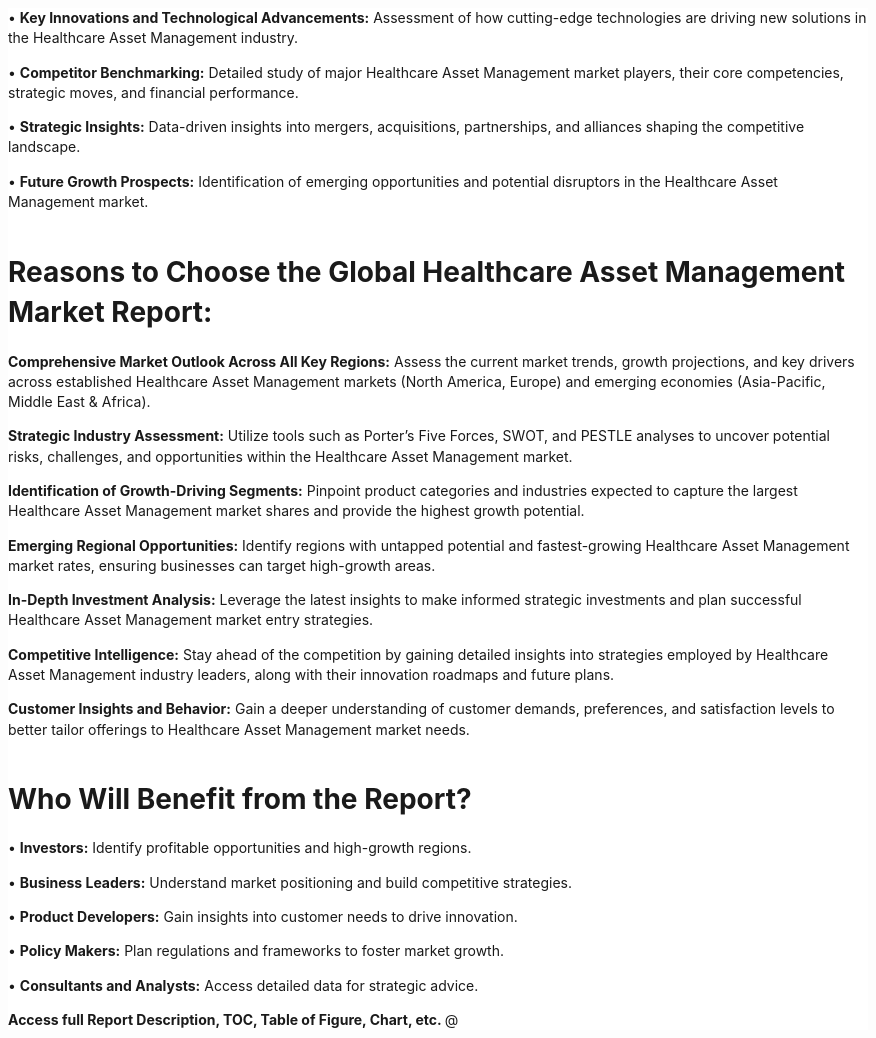 • <strong>Key Innovations and Technological Advancements:</strong> Assessment of how cutting-edge technologies are driving new solutions in the Healthcare Asset Management industry.

• <strong>Competitor Benchmarking:</strong> Detailed study of major Healthcare Asset Management market players, their core competencies, strategic moves, and financial performance.

• <strong>Strategic Insights:</strong> Data-driven insights into mergers, acquisitions, partnerships, and alliances shaping the competitive landscape.

• <strong>Future Growth Prospects:</strong> Identification of emerging opportunities and potential disruptors in the Healthcare Asset Management market.

# <strong>Reasons to Choose the Global Healthcare Asset Management Market Report:</strong>

<strong>Comprehensive Market Outlook Across All Key Regions:</strong>
Assess the current market trends, growth projections, and key drivers across established Healthcare Asset Management markets (North America, Europe) and emerging economies (Asia-Pacific, Middle East & Africa).

<strong>Strategic Industry Assessment:</strong>
Utilize tools such as Porter’s Five Forces, SWOT, and PESTLE analyses to uncover potential risks, challenges, and opportunities within the Healthcare Asset Management market.

<strong>Identification of Growth-Driving Segments:</strong>
Pinpoint product categories and industries expected to capture the largest Healthcare Asset Management market shares and provide the highest growth potential.

<strong>Emerging Regional Opportunities:</strong>
Identify regions with untapped potential and fastest-growing Healthcare Asset Management market rates, ensuring businesses can target high-growth areas.

<strong>In-Depth Investment Analysis:</strong>
Leverage the latest insights to make informed strategic investments and plan successful Healthcare Asset Management market entry strategies.

<strong>Competitive Intelligence:</strong>
Stay ahead of the competition by gaining detailed insights into strategies employed by Healthcare Asset Management industry leaders, along with their innovation roadmaps and future plans.

<strong>Customer Insights and Behavior:</strong>
Gain a deeper understanding of customer demands, preferences, and satisfaction levels to better tailor offerings to Healthcare Asset Management market needs.

# <strong>Who Will Benefit from the Report?</strong>

• <strong>Investors:</strong> Identify profitable opportunities and high-growth regions.

• <strong>Business Leaders:</strong> Understand market positioning and build competitive strategies.

• <strong>Product Developers:</strong> Gain insights into customer needs to drive innovation.

• <strong>Policy Makers:</strong> Plan regulations and frameworks to foster market growth.

• <strong>Consultants and Analysts:</strong> Access detailed data for strategic advice.
</ul>
<strong>Access full Report Description, TOC, Table of Figure, Chart, etc. </strong>@  <a href= style=color:#0000ff;></a></font>
